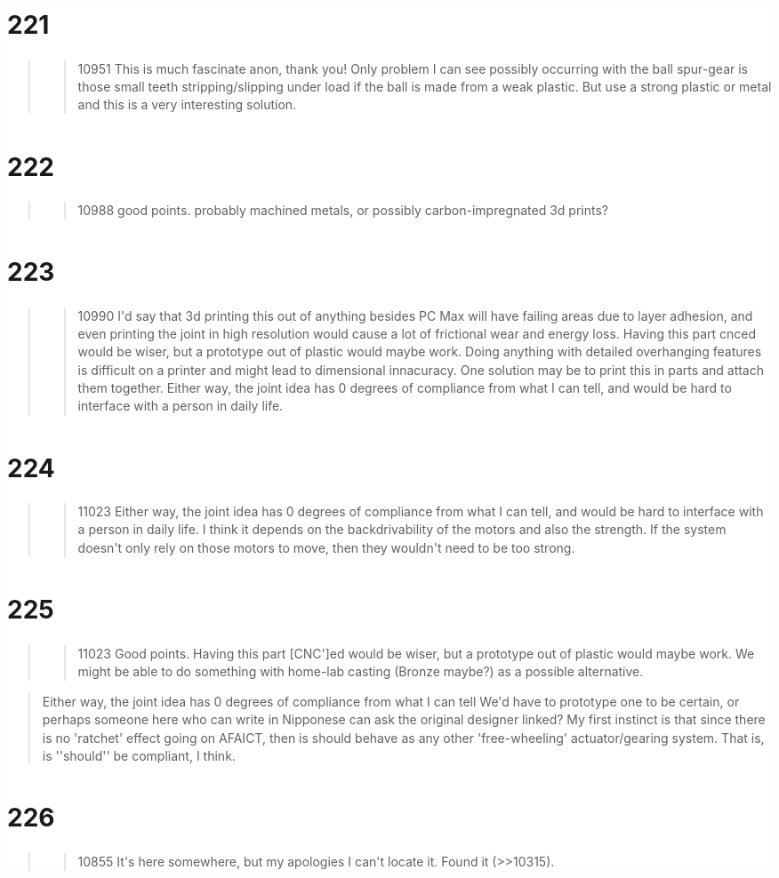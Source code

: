 # 221
>>10951
This is much fascinate anon, thank you! 
Only problem I can see possibly occurring with the ball spur-gear is those small teeth stripping/slipping under load if the ball is made from a weak plastic. But use a strong plastic or metal and this is a very interesting solution.

# 222
>>10988
good points. probably machined metals, or possibly carbon-impregnated 3d prints?

# 223
>>10990
I'd say that 3d printing this out of anything besides PC Max will have failing areas due to layer adhesion, and even printing the joint in high resolution would cause a lot of frictional wear and energy loss. Having this part cnced would be wiser, but a prototype out of plastic would maybe work. Doing anything with detailed overhanging features is difficult on a printer and might lead to dimensional innacuracy. One solution may be to print this in parts and attach them together. Either way, the joint idea has 0 degrees of compliance from what I can tell, and would be hard to interface with a person in daily life.

# 224
>>11023
>Either way, the joint idea has 0 degrees of compliance from what I can tell, and would be hard to interface with a person in daily life.
I think it depends on the backdrivability of the motors and also the strength. If the system doesn't only rely on those motors to move, then they wouldn't need to be too strong.

# 225
>>11023
Good points.
>Having this part [CNC']ed would be wiser, but a prototype out of plastic would maybe work.
We might be able to do something with home-lab casting (Bronze maybe?) as a possible alternative.

>Either way, the joint idea has 0 degrees of compliance from what I can tell
We'd have to prototype one to be certain, or perhaps someone here who can write in Nipponese can ask the original designer linked? My first instinct is that since there is no 'ratchet' effect going on AFAICT, then is should behave as any other 'free-wheeling' actuator/gearing system. That is, is ''should'' be compliant, I think.

# 226
>>10855
> It's here somewhere, but my apologies I can't locate it.
Found it (>>10315).
